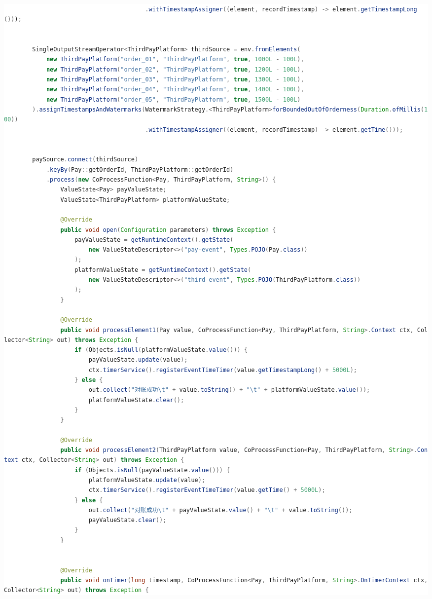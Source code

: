 ```java
                                        .withTimestampAssigner((element, recordTimestamp) -> element.getTimestampLong()));


        SingleOutputStreamOperator<ThirdPayPlatform> thirdSource = env.fromElements(
            new ThirdPayPlatform("order_01", "ThirdPayPlatform", true, 1000L - 100L),
            new ThirdPayPlatform("order_02", "ThirdPayPlatform", true, 1200L - 100L),
            new ThirdPayPlatform("order_03", "ThirdPayPlatform", true, 1300L - 100L),
            new ThirdPayPlatform("order_04", "ThirdPayPlatform", true, 1400L - 100L),
            new ThirdPayPlatform("order_05", "ThirdPayPlatform", true, 1500L - 100L)
        ).assignTimestampsAndWatermarks(WatermarkStrategy.<ThirdPayPlatform>forBoundedOutOfOrderness(Duration.ofMillis(100))
                                        .withTimestampAssigner((element, recordTimestamp) -> element.getTime()));


        paySource.connect(thirdSource)
            .keyBy(Pay::getOrderId, ThirdPayPlatform::getOrderId)
            .process(new CoProcessFunction<Pay, ThirdPayPlatform, String>() {
                ValueState<Pay> payValueState;
                ValueState<ThirdPayPlatform> platformValueState;

                @Override
                public void open(Configuration parameters) throws Exception {
                    payValueState = getRuntimeContext().getState(
                        new ValueStateDescriptor<>("pay-event", Types.POJO(Pay.class))
                    );
                    platformValueState = getRuntimeContext().getState(
                        new ValueStateDescriptor<>("third-event", Types.POJO(ThirdPayPlatform.class))
                    );
                }

                @Override
                public void processElement1(Pay value, CoProcessFunction<Pay, ThirdPayPlatform, String>.Context ctx, Collector<String> out) throws Exception {
                    if (Objects.isNull(platformValueState.value())) {
                        payValueState.update(value);
                        ctx.timerService().registerEventTimeTimer(value.getTimestampLong() + 5000L);
                    } else {
                        out.collect("对账成功\t" + value.toString() + "\t" + platformValueState.value());
                        platformValueState.clear();
                    }
                }

                @Override
                public void processElement2(ThirdPayPlatform value, CoProcessFunction<Pay, ThirdPayPlatform, String>.Context ctx, Collector<String> out) throws Exception {
                    if (Objects.isNull(payValueState.value())) {
                        platformValueState.update(value);
                        ctx.timerService().registerEventTimeTimer(value.getTime() + 5000L);
                    } else {
                        out.collect("对账成功\t" + payValueState.value() + "\t" + value.toString());
                        payValueState.clear();
                    }
                }


                @Override
                public void onTimer(long timestamp, CoProcessFunction<Pay, ThirdPayPlatform, String>.OnTimerContext ctx, Collector<String> out) throws Exception {
```